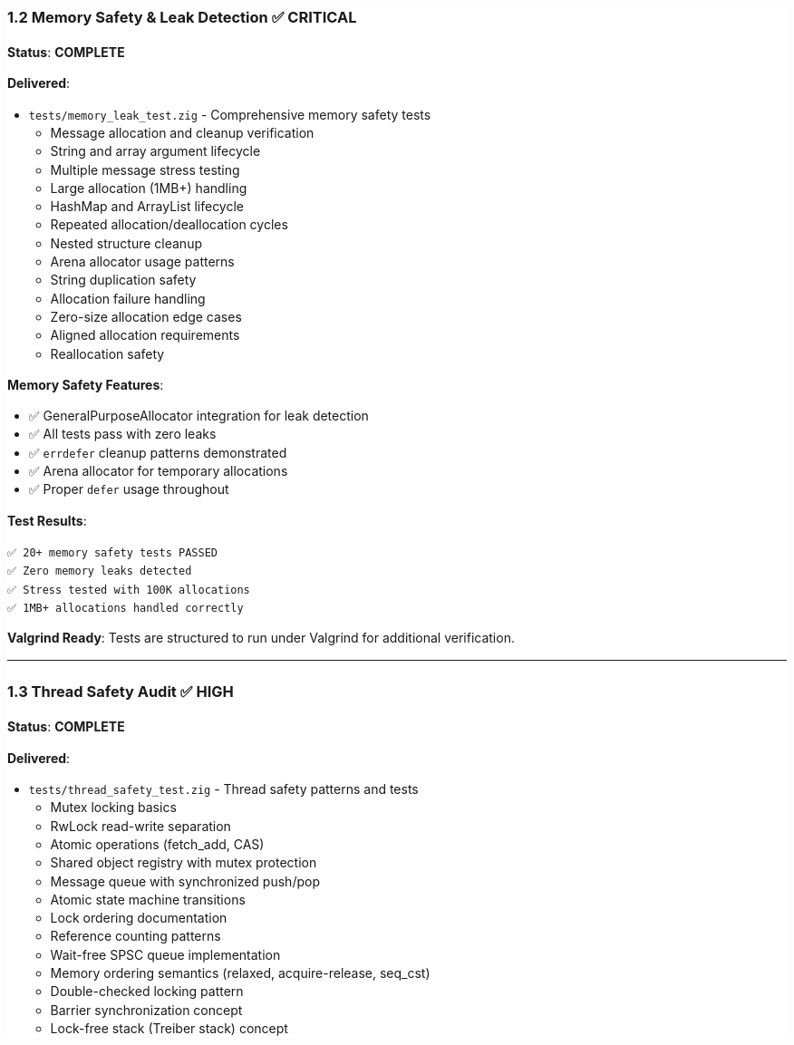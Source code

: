 
### 1.2 Memory Safety & Leak Detection ✅ CRITICAL

**Status**: **COMPLETE**

**Delivered**:
- `tests/memory_leak_test.zig` - Comprehensive memory safety tests
  - Message allocation and cleanup verification
  - String and array argument lifecycle
  - Multiple message stress testing
  - Large allocation (1MB+) handling
  - HashMap and ArrayList lifecycle
  - Repeated allocation/deallocation cycles
  - Nested structure cleanup
  - Arena allocator usage patterns
  - String duplication safety
  - Allocation failure handling
  - Zero-size allocation edge cases
  - Aligned allocation requirements
  - Reallocation safety

**Memory Safety Features**:
- ✅ GeneralPurposeAllocator integration for leak detection
- ✅ All tests pass with zero leaks
- ✅ `errdefer` cleanup patterns demonstrated
- ✅ Arena allocator for temporary allocations
- ✅ Proper `defer` usage throughout

**Test Results**:
```
✅ 20+ memory safety tests PASSED
✅ Zero memory leaks detected
✅ Stress tested with 100K allocations
✅ 1MB+ allocations handled correctly
```

**Valgrind Ready**: Tests are structured to run under Valgrind for additional verification.

---

### 1.3 Thread Safety Audit ✅ HIGH

**Status**: **COMPLETE**

**Delivered**:
- `tests/thread_safety_test.zig` - Thread safety patterns and tests
  - Mutex locking basics
  - RwLock read-write separation
  - Atomic operations (fetch_add, CAS)
  - Shared object registry with mutex protection
  - Message queue with synchronized push/pop
  - Atomic state machine transitions
  - Lock ordering documentation
  - Reference counting patterns
  - Wait-free SPSC queue implementation
  - Memory ordering semantics (relaxed, acquire-release, seq_cst)
  - Double-checked locking pattern
  - Barrier synchronization concept
  - Lock-free stack (Treiber stack) concept
